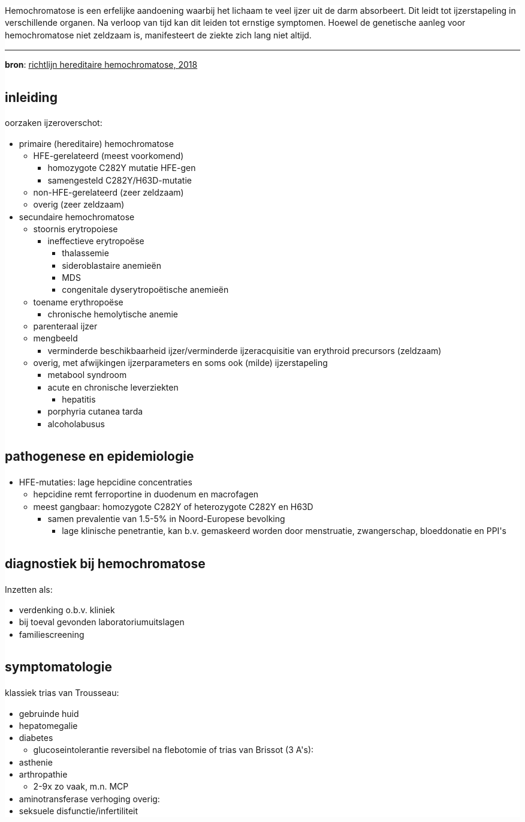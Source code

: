 Hemochromatose is een erfelijke aandoening waarbij het lichaam te veel ijzer uit de darm absorbeert. Dit leidt tot ijzerstapeling in verschillende organen. Na verloop van tijd kan dit leiden tot ernstige symptomen. Hoewel de genetische aanleg voor hemochromatose niet zeldzaam is, manifesteert de ziekte zich lang niet altijd.
___
**bron**: [richtlijn hereditaire hemochromatose, 2018](https://richtlijnendatabase.nl/richtlijn/hereditaire_hemochromatose_hh/startpagina.html)
## inleiding
oorzaken ijzeroverschot: 
- primaire (hereditaire) hemochromatose
	- HFE-gerelateerd (meest voorkomend)
		- homozygote C282Y mutatie HFE-gen
		- samengesteld C282Y/H63D-mutatie
	- non-HFE-gerelateerd (zeer zeldzaam)
	- overig (zeer zeldzaam)
- secundaire hemochromatose
	- stoornis erytropoiese
		- ineffectieve erytropoëse
			- thalassemie
			- sideroblastaire anemieën
			- MDS
			- congenitale dyserytropoëtische anemieën
	- toename erythropoëse
		- chronische hemolytische anemie
	- parenteraal ijzer
	- mengbeeld
		- verminderde beschikbaarheid ijzer/verminderde ijzeracquisitie van erythroid precursors (zeldzaam)
	- overig, met afwijkingen ijzerparameters en soms ook (milde) ijzerstapeling
		- metabool syndroom
		- acute en chronische leverziekten
			- hepatitis
		- porphyria cutanea tarda
		- alcoholabusus
## pathogenese en epidemiologie
- HFE-mutaties: lage hepcidine concentraties
	- hepcidine remt ferroportine in duodenum en macrofagen
	- meest gangbaar: homozygote C282Y of heterozygote C282Y en H63D
		- samen prevalentie van 1.5-5% in Noord-Europese bevolking
			- lage klinische penetrantie, kan b.v. gemaskeerd worden door menstruatie, zwangerschap, bloeddonatie en PPI's
## diagnostiek bij hemochromatose
Inzetten als:
- verdenking o.b.v. kliniek
- bij toeval gevonden laboratoriumuitslagen
- familiescreening
## symptomatologie
klassiek trias van Trousseau:
- gebruinde huid
- hepatomegalie
- diabetes
	- glucoseintolerantie reversibel na flebotomie
of trias van Brissot (3 A's):
- asthenie
- arthropathie
	- 2-9x zo vaak, m.n. MCP
- aminotransferase verhoging
overig:
- seksuele disfunctie/infertiliteit